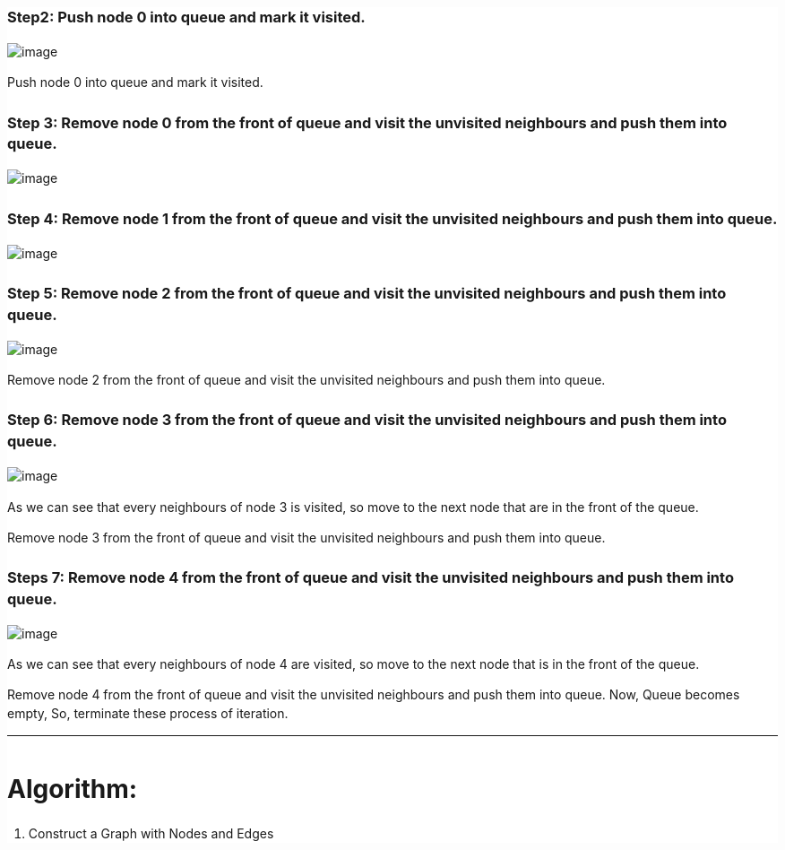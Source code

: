 ### Step2: Push node 0 into queue and mark it visited.

<img width="657" height="282" alt="image" src="https://github.com/user-attachments/assets/2e7d7fea-e0a5-4dfe-a2fd-310ea99972cf" />

Push node 0 into queue and mark it visited. 

### Step 3: Remove node 0 from the front of queue and visit the unvisited neighbours and push them into queue.

<img width="660" height="250" alt="image" src="https://github.com/user-attachments/assets/e7d11078-dcc9-4620-9e94-8693eacbecae" />

### Step 4: Remove node 1 from the front of queue and visit the unvisited neighbours and push them into queue.

<img width="678" height="234" alt="image" src="https://github.com/user-attachments/assets/c28f4a01-ccbf-48f2-b2ed-e8fea8f418b5" />


### Step 5: Remove node 2 from the front of queue and visit the unvisited neighbours and push them into queue.

<img width="703" height="260" alt="image" src="https://github.com/user-attachments/assets/1fe9225d-7244-4574-b93a-1044f6f302ad" />

Remove node 2 from the front of queue and visit the unvisited neighbours and push them into queue. 

### Step 6: Remove node 3 from the front of queue and visit the unvisited neighbours and push them into queue.

<img width="647" height="240" alt="image" src="https://github.com/user-attachments/assets/642ece03-db56-4410-8f3a-afe80bb05d41" />

As we can see that every neighbours of node 3 is visited, so move to the next node that are in the 
front of the queue. 

Remove node 3 from the front of queue and visit the unvisited neighbours and push them into queue.  


### Steps 7: Remove node 4 from the front of queue and visit the unvisited neighbours and push them into queue.

<img width="646" height="248" alt="image" src="https://github.com/user-attachments/assets/68cfee3e-1f6a-4931-b7db-69412c2e6d07" />

As we can see that every neighbours of node 4 are visited, so move to the next node that is in the 
front of the queue. 

Remove node 4 from the front of queue and visit the unvisited neighbours and push them into queue. 
Now, Queue becomes empty, So, terminate these process of iteration. 

---

# Algorithm: 

1. Construct a Graph with Nodes and Edges 
